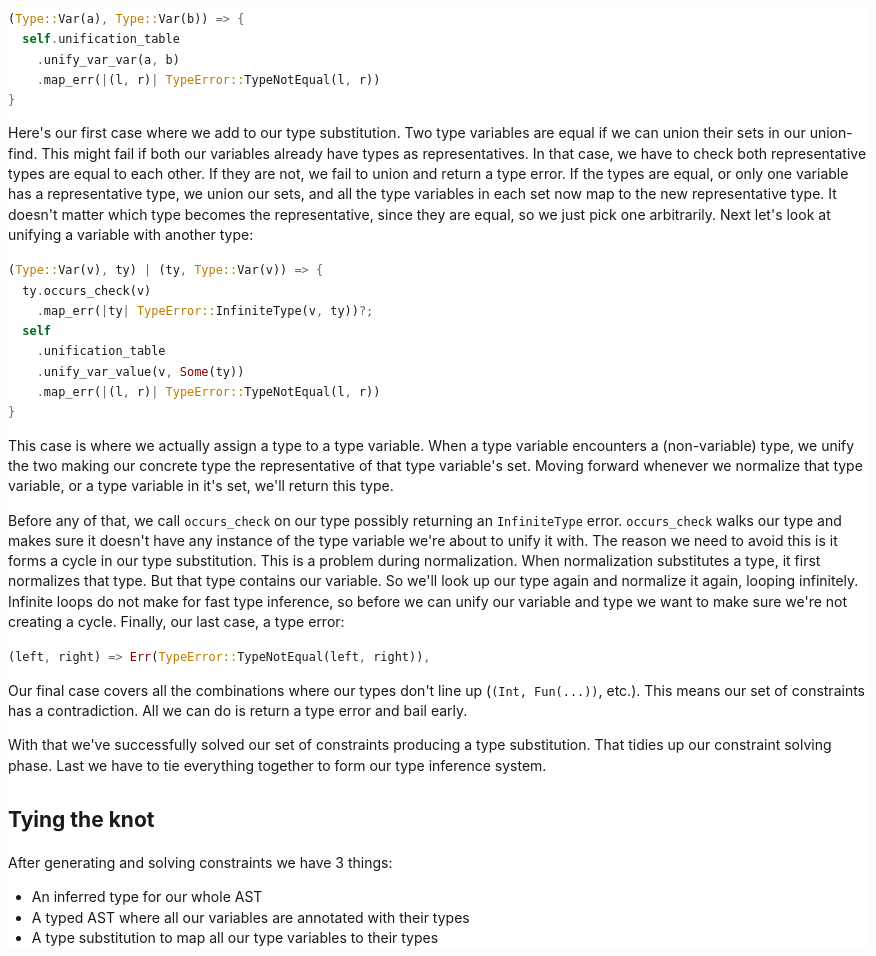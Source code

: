 ```rs
(Type::Var(a), Type::Var(b)) => {
  self.unification_table
    .unify_var_var(a, b)
    .map_err(|(l, r)| TypeError::TypeNotEqual(l, r))
}
```
Here's our first case where we add to our type substitution. Two type variables are equal if we can union their sets in our union-find. This might fail if both our variables already have types as representatives. In that case, we have to check both representative types are equal to each other. If they are not, we fail to union and return a type error. If the types are equal, or only one variable has a representative type, we union our sets, and all the type variables in each set now map to the new representative type. It doesn't matter which type becomes the representative, since they are equal, so we just pick one arbitrarily. Next let's look at unifying a variable with another type:
```rs
(Type::Var(v), ty) | (ty, Type::Var(v)) => {
  ty.occurs_check(v)
    .map_err(|ty| TypeError::InfiniteType(v, ty))?;
  self
    .unification_table
    .unify_var_value(v, Some(ty))
    .map_err(|(l, r)| TypeError::TypeNotEqual(l, r))
}
```
This case is where we actually assign a type to a type variable. When a type variable encounters a (non-variable) type, we unify the two making our concrete type the representative of that type variable's set. Moving forward whenever we normalize that type variable, or a type variable in it's set, we'll return this type.

Before any of that, we call `occurs_check` on our type possibly returning an `InfiniteType` error. `occurs_check` walks our type and makes sure it doesn't have any instance of the type variable we're about to unify it with. The reason we need to avoid this is it forms a cycle in our type substitution. This is a problem during normalization. When normalization substitutes a type, it first normalizes that type.  But that type contains our variable. So we'll look up our type again and normalize it again, looping infinitely. Infinite loops do not make for fast type inference, so before we can unify our variable and type we want to make sure we're not creating a cycle. Finally, our last case, a type error:
```rs
(left, right) => Err(TypeError::TypeNotEqual(left, right)),
```
Our final case covers all the combinations where our types don't line up (`(Int, Fun(...))`, etc.). This means our set of constraints has a contradiction. All we can do is return a type error and bail early.

With that we've successfully solved our set of constraints producing a type substitution. That tidies up our constraint solving phase. Last we have to tie everything together to form our type inference system.

## Tying the knot
After generating and solving constraints we have 3 things:

   * An inferred type for our whole AST
   * A typed AST where all our variables are annotated with their types
   * A type substitution to map all our type variables to their types
